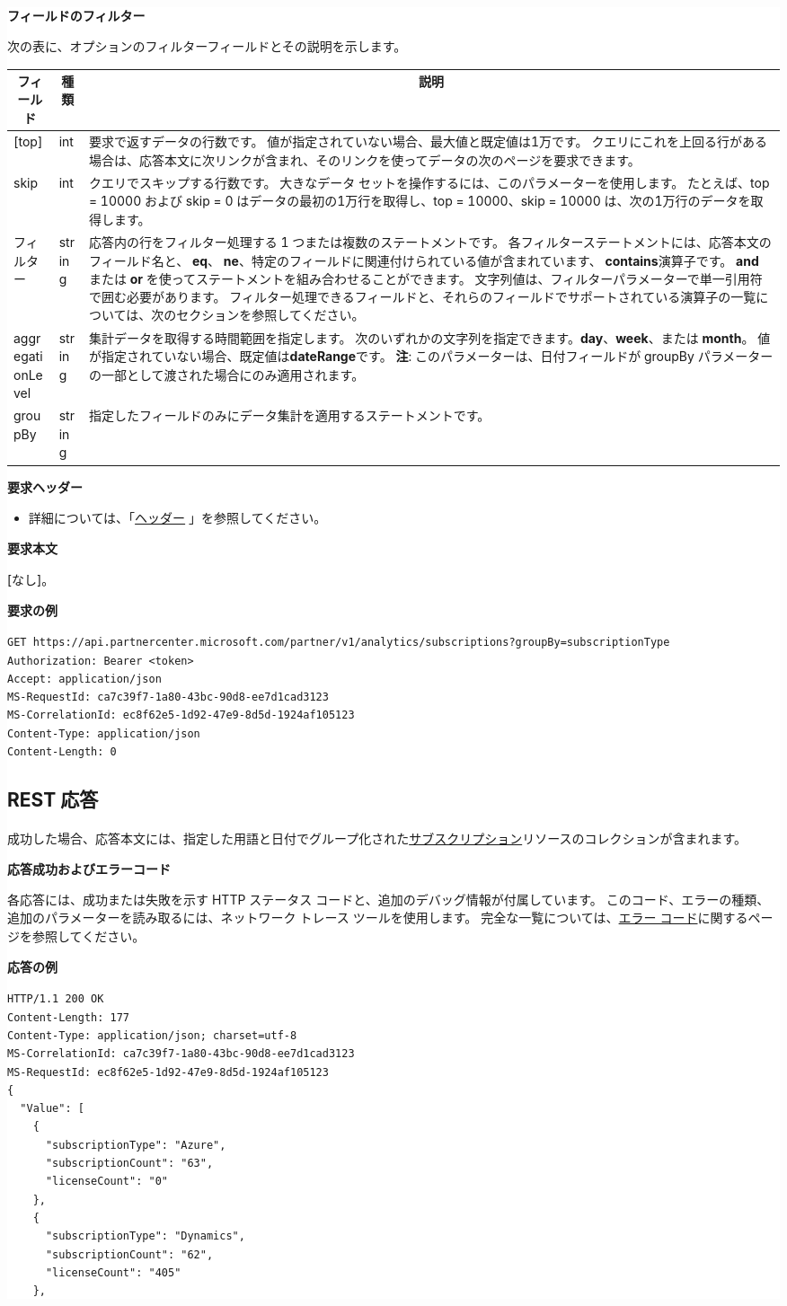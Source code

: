 **フィールドのフィルター**

次の表に、オプションのフィルターフィールドとその説明を示します。

| フィールド | 種類 |  説明 |
|-------|------|--------------|
| [top] | int | 要求で返すデータの行数です。 値が指定されていない場合、最大値と既定値は1万です。 クエリにこれを上回る行がある場合は、応答本文に次リンクが含まれ、そのリンクを使ってデータの次のページを要求できます。 |
| skip | int | クエリでスキップする行数です。 大きなデータ セットを操作するには、このパラメーターを使用します。 たとえば、top = 10000 および skip = 0 はデータの最初の1万行を取得し、top = 10000、skip = 10000 は、次の1万行のデータを取得します。 |
| フィルター | string | 応答内の行をフィルター処理する 1 つまたは複数のステートメントです。 各フィルターステートメントには、応答本文のフィールド名と、 **eq**、 **ne**、特定のフィールドに関連付けられている値が含まれています、 **contains**演算子です。 **and** または **or** を使ってステートメントを組み合わせることができます。 文字列値は、フィルターパラメーターで単一引用符で囲む必要があります。 フィルター処理できるフィールドと、それらのフィールドでサポートされている演算子の一覧については、次のセクションを参照してください。 |
| aggregationLevel | string | 集計データを取得する時間範囲を指定します。 次のいずれかの文字列を指定できます。**day**、**week**、または **month**。 値が指定されていない場合、既定値は**dateRange**です。 **注**: このパラメーターは、日付フィールドが groupBy パラメーターの一部として渡された場合にのみ適用されます。 |
| groupBy | string | 指定したフィールドのみにデータ集計を適用するステートメントです。 |


**要求ヘッダー**

- 詳細については、「[ヘッダー](headers.md) 」を参照してください。

**要求本文**

[なし]。

**要求の例**

```http
GET https://api.partnercenter.microsoft.com/partner/v1/analytics/subscriptions?groupBy=subscriptionType  
Authorization: Bearer <token>
Accept: application/json
MS-RequestId: ca7c39f7-1a80-43bc-90d8-ee7d1cad3123
MS-CorrelationId: ec8f62e5-1d92-47e9-8d5d-1924af105123
Content-Type: application/json
Content-Length: 0
```

## <a name="span-idresponsespan-idresponsespan-idresponserest-response"></a><span id="Response"/><span id="response"/><span id="RESPONSE"/>REST 応答

成功した場合、応答本文には、指定した用語と日付でグループ化された[サブスクリプション](partner-center-analytics-resources.md#subscription)リソースのコレクションが含まれます。

**応答成功およびエラーコード**

各応答には、成功または失敗を示す HTTP ステータス コードと、追加のデバッグ情報が付属しています。 このコード、エラーの種類、追加のパラメーターを読み取るには、ネットワーク トレース ツールを使用します。 完全な一覧については、[エラー コード](error-codes.md)に関するページを参照してください。

**応答の例**

```http
HTTP/1.1 200 OK
Content-Length: 177
Content-Type: application/json; charset=utf-8
MS-CorrelationId: ca7c39f7-1a80-43bc-90d8-ee7d1cad3123
MS-RequestId: ec8f62e5-1d92-47e9-8d5d-1924af105123
{
  "Value": [
    {
      "subscriptionType": "Azure",
      "subscriptionCount": "63",
      "licenseCount": "0"
    },
    {
      "subscriptionType": "Dynamics",
      "subscriptionCount": "62",
      "licenseCount": "405"
    },
```